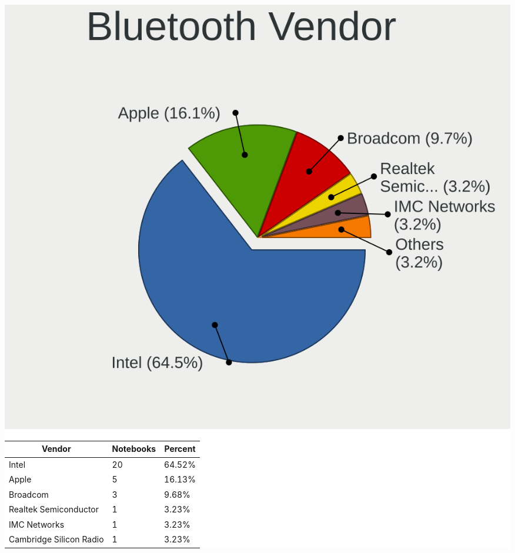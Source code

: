 ![Bluetooth Vendor](./images/pie_chart_bsd/bt_vendor.svg)


| Vendor                  | Notebooks | Percent |
|-------------------------|-----------|---------|
| Intel                   | 20        | 64.52%  |
| Apple                   | 5         | 16.13%  |
| Broadcom                | 3         | 9.68%   |
| Realtek Semiconductor   | 1         | 3.23%   |
| IMC Networks            | 1         | 3.23%   |
| Cambridge Silicon Radio | 1         | 3.23%   |
